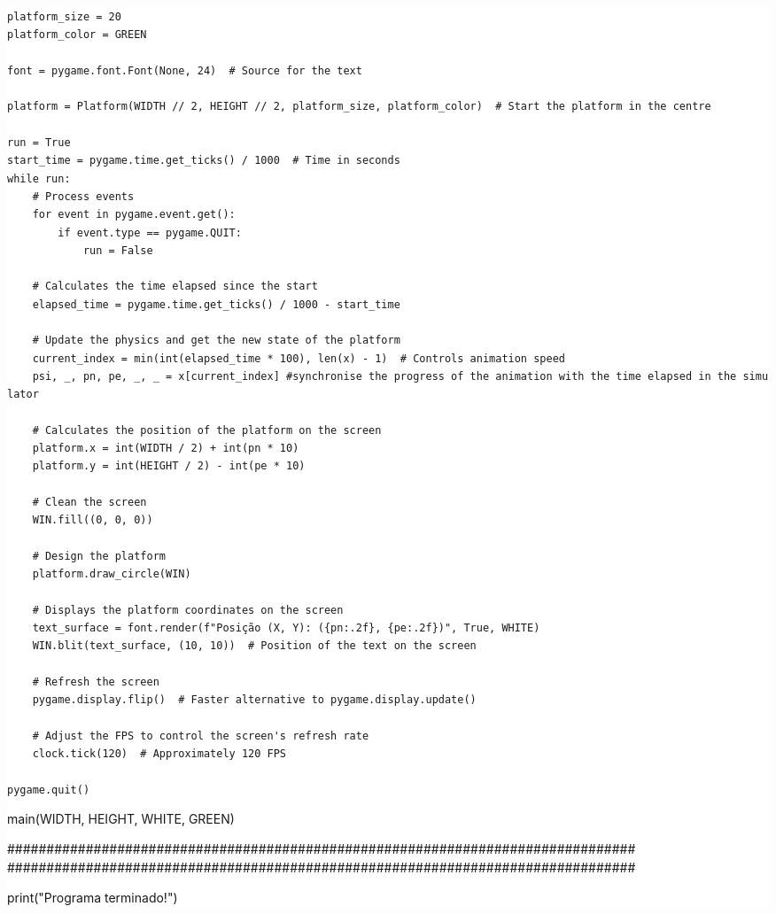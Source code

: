     platform_size = 20
    platform_color = GREEN

    font = pygame.font.Font(None, 24)  # Source for the text

    platform = Platform(WIDTH // 2, HEIGHT // 2, platform_size, platform_color)  # Start the platform in the centre

    run = True
    start_time = pygame.time.get_ticks() / 1000  # Time in seconds
    while run:
        # Process events
        for event in pygame.event.get():
            if event.type == pygame.QUIT:
                run = False

        # Calculates the time elapsed since the start
        elapsed_time = pygame.time.get_ticks() / 1000 - start_time

        # Update the physics and get the new state of the platform
        current_index = min(int(elapsed_time * 100), len(x) - 1)  # Controls animation speed
        psi, _, pn, pe, _, _ = x[current_index] #synchronise the progress of the animation with the time elapsed in the simulator

        # Calculates the position of the platform on the screen
        platform.x = int(WIDTH / 2) + int(pn * 10)
        platform.y = int(HEIGHT / 2) - int(pe * 10)

        # Clean the screen
        WIN.fill((0, 0, 0))

        # Design the platform
        platform.draw_circle(WIN)

        # Displays the platform coordinates on the screen
        text_surface = font.render(f"Posição (X, Y): ({pn:.2f}, {pe:.2f})", True, WHITE)
        WIN.blit(text_surface, (10, 10))  # Position of the text on the screen

        # Refresh the screen
        pygame.display.flip()  # Faster alternative to pygame.display.update()

        # Adjust the FPS to control the screen's refresh rate
        clock.tick(120)  # Approximately 120 FPS

    pygame.quit()

main(WIDTH, HEIGHT, WHITE, GREEN)


################################################################################
################################################################################


print("Programa terminado!")
